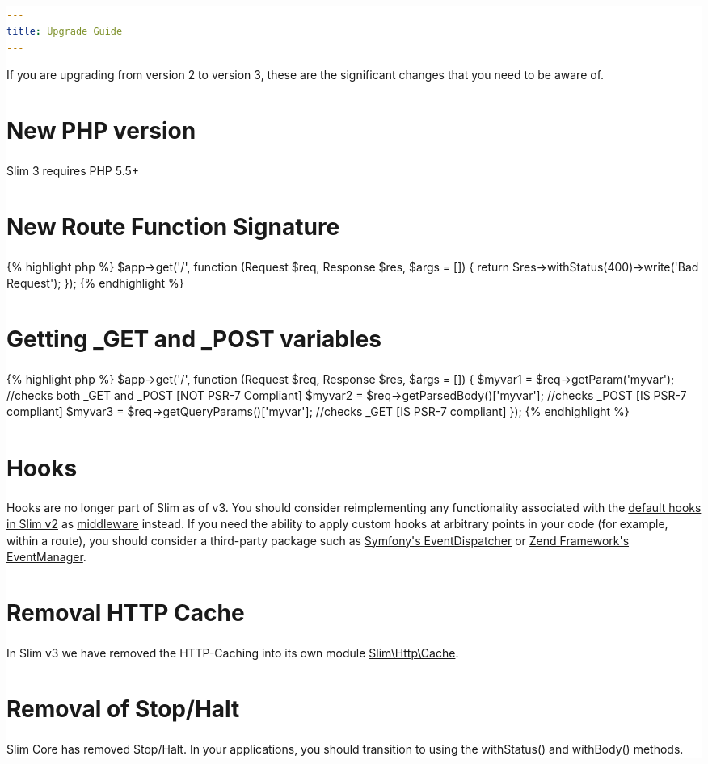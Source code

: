 ```yaml
---
title: Upgrade Guide
---
```


If you are upgrading from version 2 to version 3, these are the significant changes that
you need to be aware of.

# New PHP version
Slim 3 requires PHP 5.5+

# New Route Function Signature

{% highlight php %}
$app->get('/', function (Request $req,  Response $res, $args = []) {
    return $res->withStatus(400)->write('Bad Request');
});
{% endhighlight %}

# Getting _GET and _POST variables
{% highlight php %}
$app->get('/', function (Request $req,  Response $res, $args = []) {
    $myvar1 = $req->getParam('myvar'); //checks both _GET and _POST [NOT PSR-7 Compliant]
    $myvar2 = $req->getParsedBody()['myvar']; //checks _POST  [IS PSR-7 compliant]
    $myvar3 = $req->getQueryParams()['myvar']; //checks _GET [IS PSR-7 compliant]
});
{% endhighlight %}


# Hooks
Hooks are no longer part of Slim as of v3.  You should consider reimplementing any functionality associated with the [default hooks in Slim v2](http://docs.slimframework.com/hooks/defaults/) as [middleware](/docs/concepts/middleware.html) instead.  If you need the ability to apply custom hooks at arbitrary points in your code (for example, within a route), you should consider a third-party package such as [Symfony's EventDispatcher](http://symfony.com/doc/current/components/event_dispatcher/introduction.html) or [Zend Framework's EventManager](https://zend-eventmanager.readthedocs.org/en/latest/).

# Removal HTTP Cache
In Slim v3 we have removed the HTTP-Caching into its own module [Slim\Http\Cache](https://github.com/slimphp/Slim-HttpCache).

# Removal of Stop/Halt
Slim Core has removed Stop/Halt.
In your applications, you should transition to using the withStatus() and withBody() methods.
